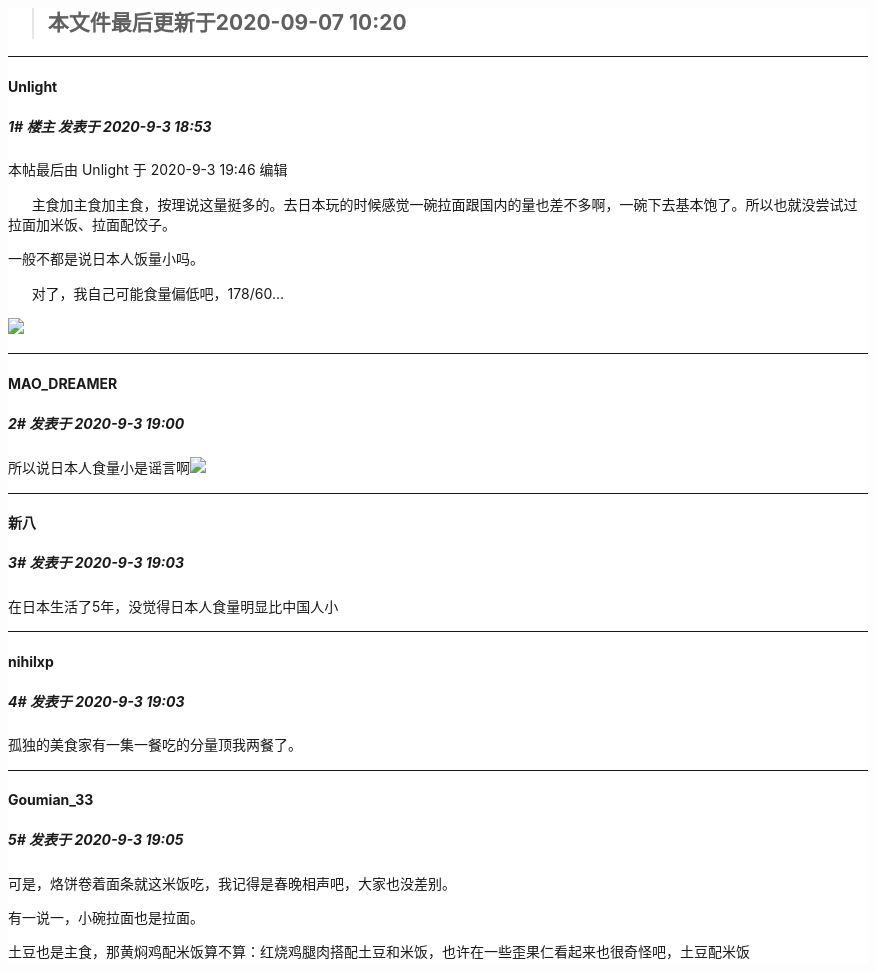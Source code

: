 > ## **本文件最后更新于2020-09-07 10:20** 


-----

####  Unlight  
##### 1#       楼主       发表于 2020-9-3 18:53


 本帖最后由 Unlight 于 2020-9-3 19:46 编辑 

      主食加主食加主食，按理说这量挺多的。去日本玩的时候感觉一碗拉面跟国内的量也差不多啊，一碗下去基本饱了。所以也就没尝试过拉面加米饭、拉面配饺子。

一般不都是说日本人饭量小吗。


      对了，我自己可能食量偏低吧，178/60…

<img src="https://s1.ax1x.com/2020/09/03/wPLq1A.jpg" referrerpolicy="no-referrer">


-----

####  MAO_DREAMER  
##### 2#       发表于 2020-9-3 19:00


所以说日本人食量小是谣言啊<img src="https://static.saraba1st.com/image/smiley/face2017/067.png" referrerpolicy="no-referrer">


-----

####  新八  
##### 3#       发表于 2020-9-3 19:03


在日本生活了5年，没觉得日本人食量明显比中国人小


-----

####  nihilxp  
##### 4#       发表于 2020-9-3 19:03


孤独的美食家有一集一餐吃的分量顶我两餐了。


-----

####  Goumian_33  
##### 5#       发表于 2020-9-3 19:05


可是，烙饼卷着面条就这米饭吃，我记得是春晚相声吧，大家也没差别。


有一说一，小碗拉面也是拉面。

土豆也是主食，那黄焖鸡配米饭算不算：红烧鸡腿肉搭配土豆和米饭，也许在一些歪果仁看起来也很奇怪吧，土豆配米饭
